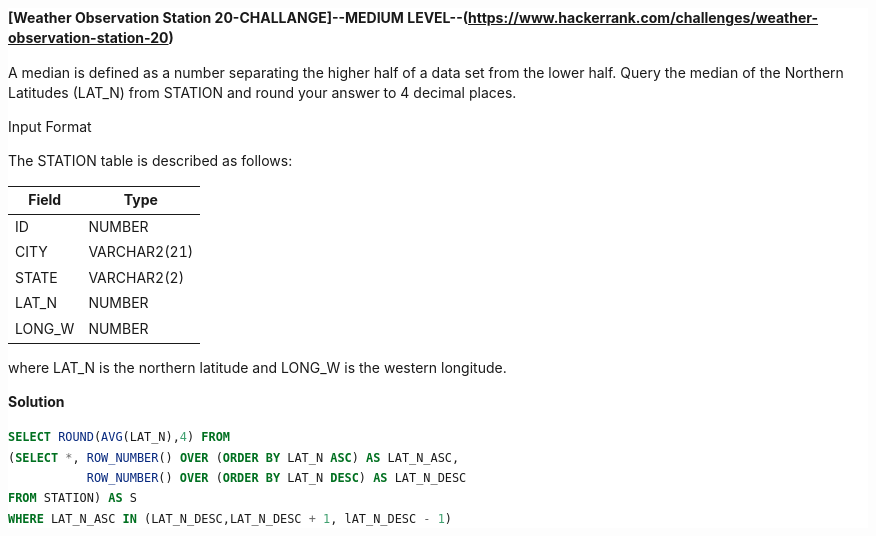 
**[Weather Observation Station 20-CHALLANGE]--MEDIUM LEVEL--(https://www.hackerrank.com/challenges/weather-observation-station-20)**

A median is defined as a number separating the higher half of a data set from the lower half. Query the median of the Northern Latitudes (LAT_N) from STATION and round your answer to 4 decimal places.

Input Format

The STATION table is described as follows:

|  Field | Type |
|---|---|
| ID  | NUMBER |
| CITY | VARCHAR2(21)   |
| STATE  | VARCHAR2(2)  |
| LAT_N |  NUMBER |
| LONG_W | NUMBER |

where LAT_N is the northern latitude and LONG_W is the western longitude.

**Solution**
```sql
SELECT ROUND(AVG(LAT_N),4) FROM
(SELECT *, ROW_NUMBER() OVER (ORDER BY LAT_N ASC) AS LAT_N_ASC,
           ROW_NUMBER() OVER (ORDER BY LAT_N DESC) AS LAT_N_DESC
FROM STATION) AS S
WHERE LAT_N_ASC IN (LAT_N_DESC,LAT_N_DESC + 1, lAT_N_DESC - 1)
```







